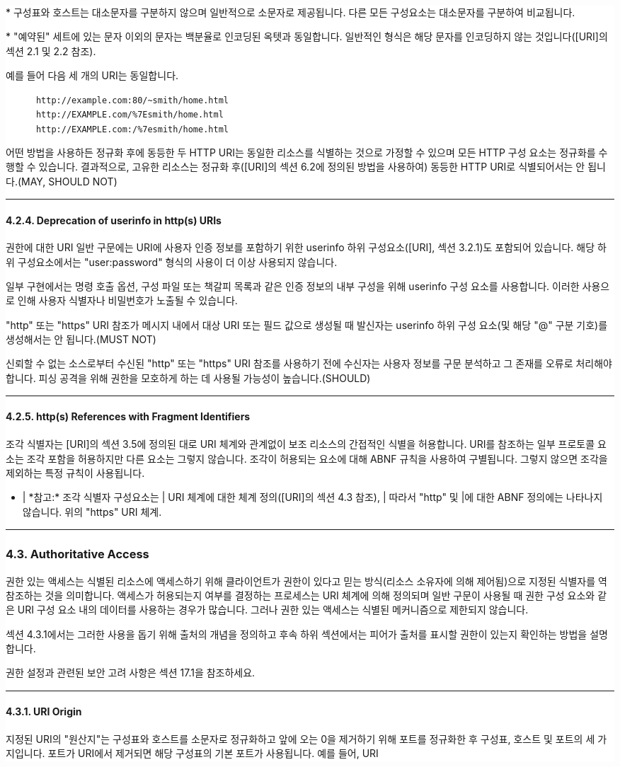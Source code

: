 \* 구성표와 호스트는 대소문자를 구분하지 않으며 일반적으로 소문자로 제공됩니다. 다른 모든 구성요소는 대소문자를 구분하여 비교됩니다.

\* "예약된" 세트에 있는 문자 이외의 문자는 백분율로 인코딩된 옥텟과 동일합니다. 일반적인 형식은 해당 문자를 인코딩하지 않는 것입니다\(\[URI\]의 섹션 2.1 및 2.2 참조\).

예를 들어 다음 세 개의 URI는 동일합니다.

```text
      http://example.com:80/~smith/home.html
      http://EXAMPLE.com/%7Esmith/home.html
      http://EXAMPLE.com:/%7esmith/home.html
```

어떤 방법을 사용하든 정규화 후에 동등한 두 HTTP URI는 동일한 리소스를 식별하는 것으로 가정할 수 있으며 모든 HTTP 구성 요소는 정규화를 수행할 수 있습니다. 결과적으로, 고유한 리소스는 정규화 후\(\[URI\]의 섹션 6.2에 정의된 방법을 사용하여\) 동등한 HTTP URI로 식별되어서는 안 됩니다.\(MAY, SHOULD NOT\)

---
#### **4.2.4.  Deprecation of userinfo in http(s) URIs**

권한에 대한 URI 일반 구문에는 URI에 사용자 인증 정보를 포함하기 위한 userinfo 하위 구성요소\(\[URI\], 섹션 3.2.1\)도 포함되어 있습니다. 해당 하위 구성요소에서는 "user:password" 형식의 사용이 더 이상 사용되지 않습니다.

일부 구현에서는 명령 호출 옵션, 구성 파일 또는 책갈피 목록과 같은 인증 정보의 내부 구성을 위해 userinfo 구성 요소를 사용합니다. 이러한 사용으로 인해 사용자 식별자나 비밀번호가 노출될 수 있습니다.

"http" 또는 "https" URI 참조가 메시지 내에서 대상 URI 또는 ​​필드 값으로 생성될 때 발신자는 userinfo 하위 구성 요소\(및 해당 "@" 구분 기호\)를 생성해서는 안 됩니다.\(MUST NOT\)

신뢰할 수 없는 소스로부터 수신된 "http" 또는 "https" URI 참조를 사용하기 전에 수신자는 사용자 정보를 구문 분석하고 그 존재를 오류로 처리해야 합니다. 피싱 공격을 위해 권한을 모호하게 하는 데 사용될 가능성이 높습니다.\(SHOULD\)

---
#### **4.2.5.  http(s) References with Fragment Identifiers**

조각 식별자는 \[URI\]의 섹션 3.5에 정의된 대로 URI 체계와 관계없이 보조 리소스의 간접적인 식별을 허용합니다. URI를 참조하는 일부 프로토콜 요소는 조각 포함을 허용하지만 다른 요소는 그렇지 않습니다. 조각이 허용되는 요소에 대해 ABNF 규칙을 사용하여 구별됩니다. 그렇지 않으면 조각을 제외하는 특정 규칙이 사용됩니다.

- | \*참고:\* 조각 식별자 구성요소는 | URI 체계에 대한 체계 정의\(\[URI\]의 섹션 4.3 참조\), | 따라서 "http" 및 |에 대한 ABNF 정의에는 나타나지 않습니다. 위의 "https" URI 체계.

---
### **4.3.  Authoritative Access**

권한 있는 액세스는 식별된 리소스에 액세스하기 위해 클라이언트가 권한이 있다고 믿는 방식\(리소스 소유자에 의해 제어됨\)으로 지정된 식별자를 역참조하는 것을 의미합니다. 액세스가 허용되는지 여부를 결정하는 프로세스는 URI 체계에 의해 정의되며 일반 구문이 사용될 때 권한 구성 요소와 같은 URI 구성 요소 내의 데이터를 사용하는 경우가 많습니다. 그러나 권한 있는 액세스는 식별된 메커니즘으로 제한되지 않습니다.

섹션 4.3.1에서는 그러한 사용을 돕기 위해 출처의 개념을 정의하고 후속 하위 섹션에서는 피어가 출처를 표시할 권한이 있는지 확인하는 방법을 설명합니다.

권한 설정과 관련된 보안 고려 사항은 섹션 17.1을 참조하세요.

---
#### **4.3.1.  URI Origin**

지정된 URI의 "원산지"는 구성표와 호스트를 소문자로 정규화하고 앞에 오는 0을 제거하기 위해 포트를 정규화한 후 구성표, 호스트 및 포트의 세 가지입니다. 포트가 URI에서 제거되면 해당 구성표의 기본 포트가 사용됩니다. 예를 들어, URI
